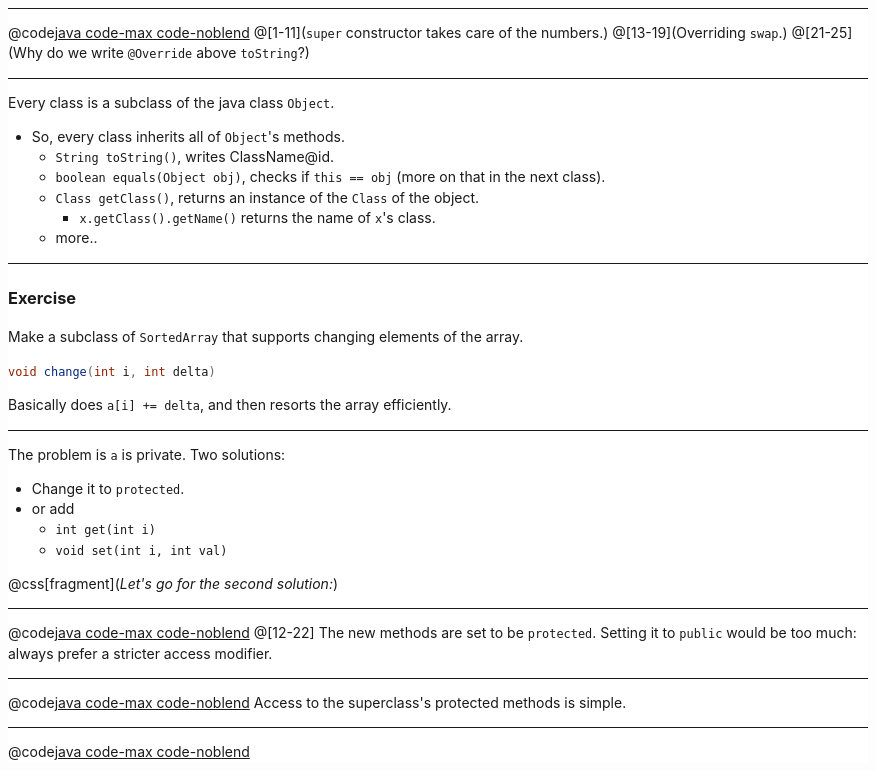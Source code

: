 

---
@code[java code-max code-noblend](class3/src/NamedSortedArray.java)
@[1-11](`super` constructor takes care of the numbers.)
@[13-19](Overriding `swap`.)
@[21-25](Why do we write `@Override` above `toString`?)



---
Every class is a subclass of the java class `Object`.
+ So, every class inherits all of `Object`'s methods.
  + `String toString()`, writes ClassName@id.
  + `boolean equals(Object obj)`, checks if `this == obj` 
    (more on that in the next class).
  + `Class getClass()`, returns an instance of the `Class` of the object.
    + `x.getClass().getName()` returns the name of `x`'s class.
  + more..



---
### Exercise

Make a subclass of `SortedArray` that supports changing elements of the array.
```java code-noblend
void change(int i, int delta)
```
Basically does `a[i] += delta`, and then resorts the array efficiently.


---
The problem is `a` is private. Two solutions:
+ Change it to `protected`.
+ or add 
  + `int get(int i)`
  + `void set(int i, int val)`

@css[fragment](*Let's go for the second solution:*)



---
@code[java code-max code-noblend](class3/src/SortedArray2.java)
@[12-22]
The new methods are set to be `protected`. Setting it to `public` would be too much: always prefer a stricter access modifier.



---
@code[java code-max code-noblend](class3/src/AugmentedArray.java)
Access to the superclass's protected methods is simple.


---
@code[java code-max code-noblend](class3/src/MainForAugmentedArray.java)
